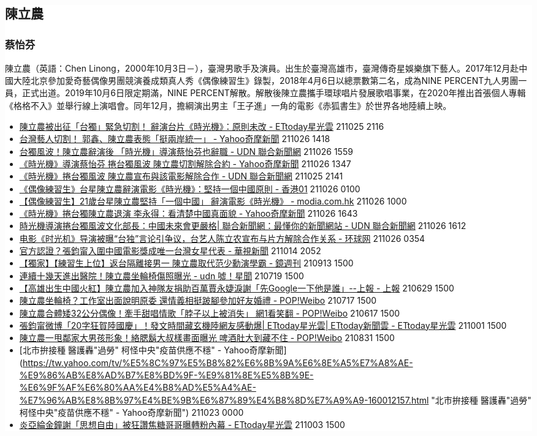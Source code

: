 ## 陳立農

### 蔡怡芬

陳立農（英語：Chen Linong，2000年10月3日－），臺灣男歌手及演員。出生於臺灣高雄市，臺灣傳奇星娛樂旗下藝人。2017年12月赴中國大陸北京參加愛奇藝偶像男團競演養成類真人秀《偶像練習生》錄製，2018年4月6日以總票數第二名，成為NINE PERCENT九人男團一員，正式出道。2019年10月6日限定期滿，NINE PERCENT解散。解散後陳立農攜手環球唱片發展歌唱事業，在2020年推出首張個人專輯《格格不入》並舉行線上演唱會。同年12月，擔綱演出男主「王子進」一角的電影《赤狐書生》於世界各地陸續上映。
- [陳立農被出征「台獨」緊急切割！ 辭演台片《時光機》：原則未改 - ETtoday星光雲](https://star.ettoday.net/news/2109247 "陳立農被出征「台獨」緊急切割！ 辭演台片《時光機》：原則未改 - ETtoday星光雲") 211025 2116
- [台灣藝人切割！ 郭鑫、陳立農表態「挺兩岸統一」 - Yahoo奇摩新聞](https://tw.tv.yahoo.com/celebrity-gossip-news/%E5%8F%B0%E7%81%A3%E8%97%9D%E4%BA%BA%E5%88%87%E5%89%B2-%E9%83%AD%E9%91%AB-%E9%99%B3%E7%AB%8B%E8%BE%B2%E8%A1%A8%E6%85%8B-%E6%8C%BA%E5%85%A9%E5%B2%B8%E7%B5%B1-055535643.html "台灣藝人切割！ 郭鑫、陳立農表態「挺兩岸統一」 - Yahoo奇摩新聞") 211026 1418
- [台獨風波！陳立農辭演後 「時光機」導演蔡怡芬也辭職 - UDN 聯合新聞網](https://udn.com/news/story/7332/5844643?from=udn-ch1_breaknews-1-cate4-news "台獨風波！陳立農辭演後 「時光機」導演蔡怡芬也辭職 - UDN 聯合新聞網") 211026 1559
- [《時光機》導演蔡怡芬 捲台獨風波 陳立農切割解除合約 - Yahoo奇摩新聞](https://tw.news.yahoo.com/%E6%99%82%E5%85%89%E6%A9%9F-%E5%B0%8E%E6%BC%94%E8%94%A1%E6%80%A1%E8%8A%AC-%E6%8D%B2%E5%8F%B0%E7%8D%A8%E9%A2%A8%E6%B3%A2-%E9%99%B3%E7%AB%8B%E8%BE%B2%E5%88%87%E5%89%B2%E8%A7%A3%E9%99%A4%E5%90%88%E7%B4%84-054735113.html "《時光機》導演蔡怡芬 捲台獨風波 陳立農切割解除合約 - Yahoo奇摩新聞") 211026 1347
- [《時光機》捲台獨風波 陳立農宣布與該電影解除合作 - UDN 聯合新聞網](https://udn.com/news/story/7331/5842757?from=udn-catebreaknews_ch2 "《時光機》捲台獨風波 陳立農宣布與該電影解除合作 - UDN 聯合新聞網") 211025 2141
- [《偶像練習生》台星陳立農辭演電影《時光機》：堅持一個中國原則 - 香港01](https://www.hk01.com/article/692958 "《偶像練習生》台星陳立農辭演電影《時光機》：堅持一個中國原則 - 香港01") 211026 0100
- [【偶像練習生】21歲台星陳立農堅持「一個中國」 辭演電影《時光機》 - modia.com.hk](https://news.modia.com.hk/headlines/220095/%E3%80%90%E5%81%B6%E5%83%8F%E7%B7%B4%E7%BF%92%E7%94%9F%E3%80%9121%E6%AD%B2%E5%8F%B0%E6%98%9F%E9%99%B3%E7%AB%8B%E8%BE%B2%E5%A0%85%E6%8C%81%E3%80%8C%E4%B8%80%E5%80%8B%E4%B8%AD%E5%9C%8B%E3%80%8D%E3%80%80/ "【偶像練習生】21歲台星陳立農堅持「一個中國」 辭演電影《時光機》 - modia.com.hk") 211026 1000
- [《時光機》捲台獨陳立農退演 李永得：看清楚中國真面貌 - Yahoo奇摩新聞](https://tw.news.yahoo.com/%E6%99%82%E5%85%89%E6%A9%9F-%E6%8D%B2%E5%8F%B0%E7%8D%A8%E9%99%B3%E7%AB%8B%E8%BE%B2%E9%80%80%E6%BC%94-%E6%9D%8E%E6%B0%B8%E5%BE%97-%E7%9C%8B%E6%B8%85%E6%A5%9A%E4%B8%AD%E5%9C%8B%E7%9C%9F%E9%9D%A2%E8%B2%8C-084325899.html "《時光機》捲台獨陳立農退演 李永得：看清楚中國真面貌 - Yahoo奇摩新聞") 211026 1643
- [時光機導演捲台獨風波文化部長：中國未來會更嚴格| 聯合新聞網：最懂你的新聞網站 - UDN 聯合新聞網](https://udn.com/news/story/7314/5844658?from=udn-ch1_breaknews-1-cate1-news "時光機導演捲台獨風波文化部長：中國未來會更嚴格| 聯合新聞網：最懂你的新聞網站 - UDN 聯合新聞網") 211026 1612
- [电影《时光机》导演被曝“台独”言论引争议，台艺人陈立农宣布与片方解除合作关系 - 环球网](https://taiwan.huanqiu.com/article/45Jyn5Cs3gd "电影《时光机》导演被曝“台独”言论引争议，台艺人陈立农宣布与片方解除合作关系 - 环球网") 211026 0354
- [官方認證？張鈞甯入圍中國電影獎成唯一台灣女星代表 - 華視新聞](https://news.cts.com.tw/cts/international/202110/202110142059035.html "官方認證？張鈞甯入圍中國電影獎成唯一台灣女星代表 - 華視新聞") 211014 2052
- [【獨家】【練習生上位】返台隔離接男一 陳立農取代范少勳演學霸 - 鏡週刊](https://www.mirrormedia.mg/story/20210913ent016/ "【獨家】【練習生上位】返台隔離接男一 陳立農取代范少勳演學霸 - 鏡週刊") 210913 1500
- [連續十幾天進出醫院！陳立農坐輪椅傷照曝光 - udn 噓！星聞](https://stars.udn.com/star/story/10089/5612602 "連續十幾天進出醫院！陳立農坐輪椅傷照曝光 - udn 噓！星聞") 210719 1500
- [【高雄出生中國火紅】陳立農加入神隊友捐助百萬賈永婕淚謝「先Google一下他是誰」--上報 - 上報](https://www.upmedia.mg/news_info.php?SerialNo=117222 "【高雄出生中國火紅】陳立農加入神隊友捐助百萬賈永婕淚謝「先Google一下他是誰」--上報 - 上報") 210629 1500
- [陳立農坐輪椅？工作室出面說明原委 還情義相挺跛腳參加好友婚禮 - POP!Weibo](https://ipop.sina.com.tw/posts/540908 "陳立農坐輪椅？工作室出面說明原委 還情義相挺跛腳參加好友婚禮 - POP!Weibo") 210717 1500
- [陳立農合體矮32公分偶像！牽手甜唱情歌「脖子以上被消失」 網1看笑翻 - POP!Weibo](https://ipop.sina.com.tw/posts/540018 "陳立農合體矮32公分偶像！牽手甜唱情歌「脖子以上被消失」 網1看笑翻 - POP!Weibo") 210617 1500
- [張鈞甯微博「20字狂賀陸國慶」！發文時間藏玄機陸網友感動爆| ETtoday星光雲| ETtoday新聞雲 - ETtoday星光雲](https://star.ettoday.net/news/2091584 "張鈞甯微博「20字狂賀陸國慶」！發文時間藏玄機陸網友感動爆| ETtoday星光雲| ETtoday新聞雲 - ETtoday星光雲") 211001 1500
- [陳立農一甩鄰家大男孩形象！絡腮鬍大叔樣畫面曝光 啤酒肚大到藏不住 - POP!Weibo](https://ipop.sina.com.tw/posts/542160 "陳立農一甩鄰家大男孩形象！絡腮鬍大叔樣畫面曝光 啤酒肚大到藏不住 - POP!Weibo") 210831 1500
- [北市拚接種 醫護轟"過勞" 柯怪中央"疫苗供應不穩" - Yahoo奇摩新聞](https://tw.yahoo.com/tv/%E5%8C%97%E5%B8%82%E6%8B%9A%E6%8E%A5%E7%A8%AE-%E9%86%AB%E8%AD%B7%E8%BD%9F-%E9%81%8E%E5%8B%9E-%E6%9F%AF%E6%80%AA%E4%B8%AD%E5%A4%AE-%E7%96%AB%E8%8B%97%E4%BE%9B%E6%87%89%E4%B8%8D%E7%A9%A9-160012157.html "北市拚接種 醫護轟"過勞" 柯怪中央"疫苗供應不穩" - Yahoo奇摩新聞") 211023 0000
- [炎亞綸金鐘謝「思想自由」被狂讚焦糖哥哥曝轉粉內幕 - ETtoday星光雲](https://star.ettoday.net/news/2093092 "炎亞綸金鐘謝「思想自由」被狂讚焦糖哥哥曝轉粉內幕 - ETtoday星光雲") 211003 1500
